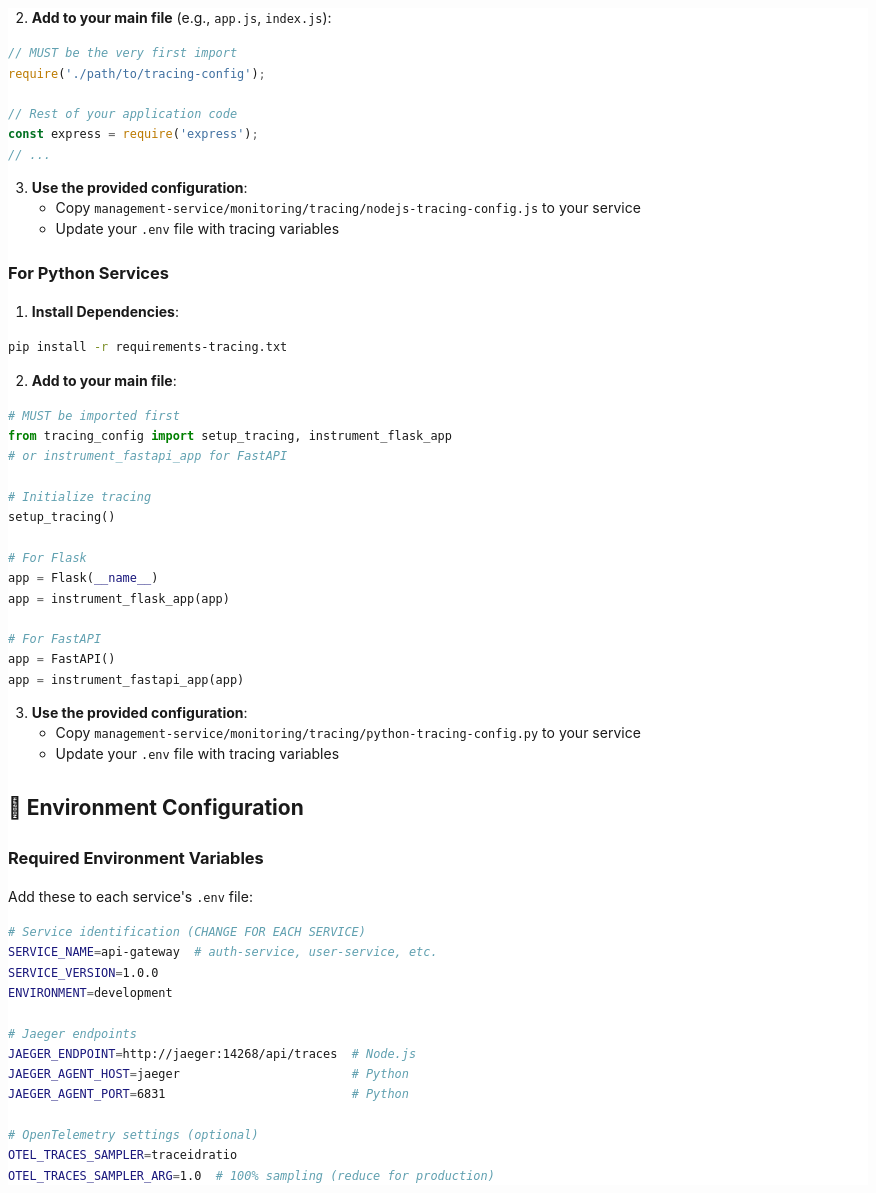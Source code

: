 2. **Add to your main file** (e.g., `app.js`, `index.js`):
```javascript
// MUST be the very first import
require('./path/to/tracing-config');

// Rest of your application code
const express = require('express');
// ...
```

3. **Use the provided configuration**:
   - Copy `management-service/monitoring/tracing/nodejs-tracing-config.js` to your service
   - Update your `.env` file with tracing variables

### For Python Services

1. **Install Dependencies**:
```bash
pip install -r requirements-tracing.txt
```

2. **Add to your main file**:
```python
# MUST be imported first
from tracing_config import setup_tracing, instrument_flask_app
# or instrument_fastapi_app for FastAPI

# Initialize tracing
setup_tracing()

# For Flask
app = Flask(__name__)
app = instrument_flask_app(app)

# For FastAPI  
app = FastAPI()
app = instrument_fastapi_app(app)
```

3. **Use the provided configuration**:
   - Copy `management-service/monitoring/tracing/python-tracing-config.py` to your service
   - Update your `.env` file with tracing variables

## 🔧 Environment Configuration

### Required Environment Variables

Add these to each service's `.env` file:

```bash
# Service identification (CHANGE FOR EACH SERVICE)
SERVICE_NAME=api-gateway  # auth-service, user-service, etc.
SERVICE_VERSION=1.0.0
ENVIRONMENT=development

# Jaeger endpoints
JAEGER_ENDPOINT=http://jaeger:14268/api/traces  # Node.js
JAEGER_AGENT_HOST=jaeger                        # Python
JAEGER_AGENT_PORT=6831                          # Python

# OpenTelemetry settings (optional)
OTEL_TRACES_SAMPLER=traceidratio
OTEL_TRACES_SAMPLER_ARG=1.0  # 100% sampling (reduce for production)
```
